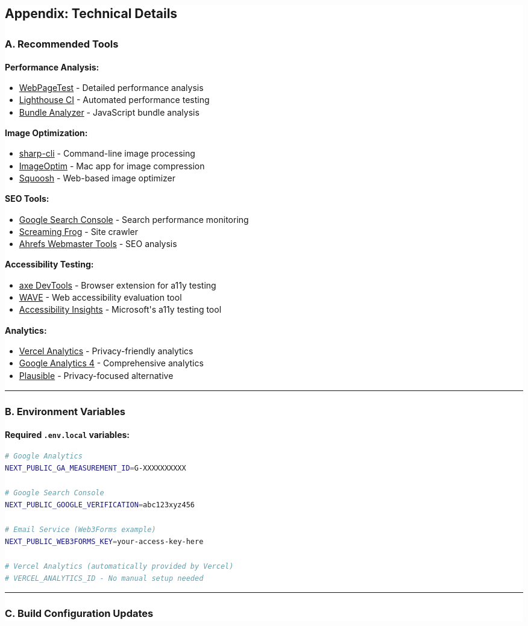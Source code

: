 
## Appendix: Technical Details

### A. Recommended Tools

**Performance Analysis:**
- [WebPageTest](https://www.webpagetest.org/) - Detailed performance analysis
- [Lighthouse CI](https://github.com/GoogleChrome/lighthouse-ci) - Automated performance testing
- [Bundle Analyzer](https://www.npmjs.com/package/@next/bundle-analyzer) - JavaScript bundle analysis

**Image Optimization:**
- [sharp-cli](https://github.com/vseventer/sharp-cli) - Command-line image processing
- [ImageOptim](https://imageoptim.com/) - Mac app for image compression
- [Squoosh](https://squoosh.app/) - Web-based image optimizer

**SEO Tools:**
- [Google Search Console](https://search.google.com/search-console) - Search performance monitoring
- [Screaming Frog](https://www.screamingfrog.co.uk/seo-spider/) - Site crawler
- [Ahrefs Webmaster Tools](https://ahrefs.com/webmaster-tools) - SEO analysis

**Accessibility Testing:**
- [axe DevTools](https://www.deque.com/axe/devtools/) - Browser extension for a11y testing
- [WAVE](https://wave.webaim.org/) - Web accessibility evaluation tool
- [Accessibility Insights](https://accessibilityinsights.io/) - Microsoft's a11y testing tool

**Analytics:**
- [Vercel Analytics](https://vercel.com/analytics) - Privacy-friendly analytics
- [Google Analytics 4](https://analytics.google.com/) - Comprehensive analytics
- [Plausible](https://plausible.io/) - Privacy-focused alternative

---

### B. Environment Variables

**Required `.env.local` variables:**

```bash
# Google Analytics
NEXT_PUBLIC_GA_MEASUREMENT_ID=G-XXXXXXXXXX

# Google Search Console
NEXT_PUBLIC_GOOGLE_VERIFICATION=abc123xyz456

# Email Service (Web3Forms example)
NEXT_PUBLIC_WEB3FORMS_KEY=your-access-key-here

# Vercel Analytics (automatically provided by Vercel)
# VERCEL_ANALYTICS_ID - No manual setup needed
```

---

### C. Build Configuration Updates
